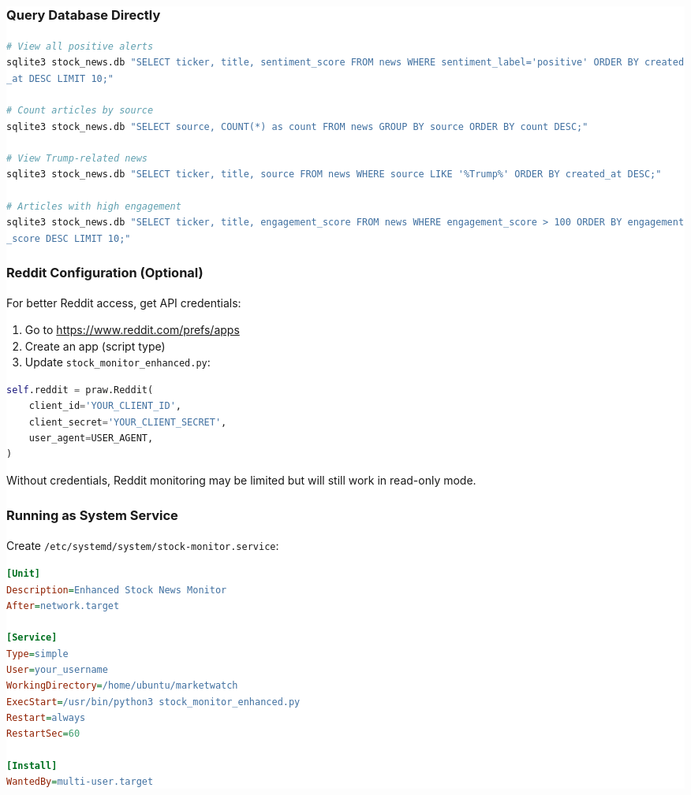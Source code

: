 ### Query Database Directly

```bash
# View all positive alerts
sqlite3 stock_news.db "SELECT ticker, title, sentiment_score FROM news WHERE sentiment_label='positive' ORDER BY created_at DESC LIMIT 10;"

# Count articles by source
sqlite3 stock_news.db "SELECT source, COUNT(*) as count FROM news GROUP BY source ORDER BY count DESC;"

# View Trump-related news
sqlite3 stock_news.db "SELECT ticker, title, source FROM news WHERE source LIKE '%Trump%' ORDER BY created_at DESC;"

# Articles with high engagement
sqlite3 stock_news.db "SELECT ticker, title, engagement_score FROM news WHERE engagement_score > 100 ORDER BY engagement_score DESC LIMIT 10;"
```

### Reddit Configuration (Optional)

For better Reddit access, get API credentials:
1. Go to https://www.reddit.com/prefs/apps
2. Create an app (script type)
3. Update `stock_monitor_enhanced.py`:
```python
self.reddit = praw.Reddit(
    client_id='YOUR_CLIENT_ID',
    client_secret='YOUR_CLIENT_SECRET',
    user_agent=USER_AGENT,
)
```

Without credentials, Reddit monitoring may be limited but will still work in read-only mode.

### Running as System Service

Create `/etc/systemd/system/stock-monitor.service`:
```ini
[Unit]
Description=Enhanced Stock News Monitor
After=network.target

[Service]
Type=simple
User=your_username
WorkingDirectory=/home/ubuntu/marketwatch
ExecStart=/usr/bin/python3 stock_monitor_enhanced.py
Restart=always
RestartSec=60

[Install]
WantedBy=multi-user.target
```
